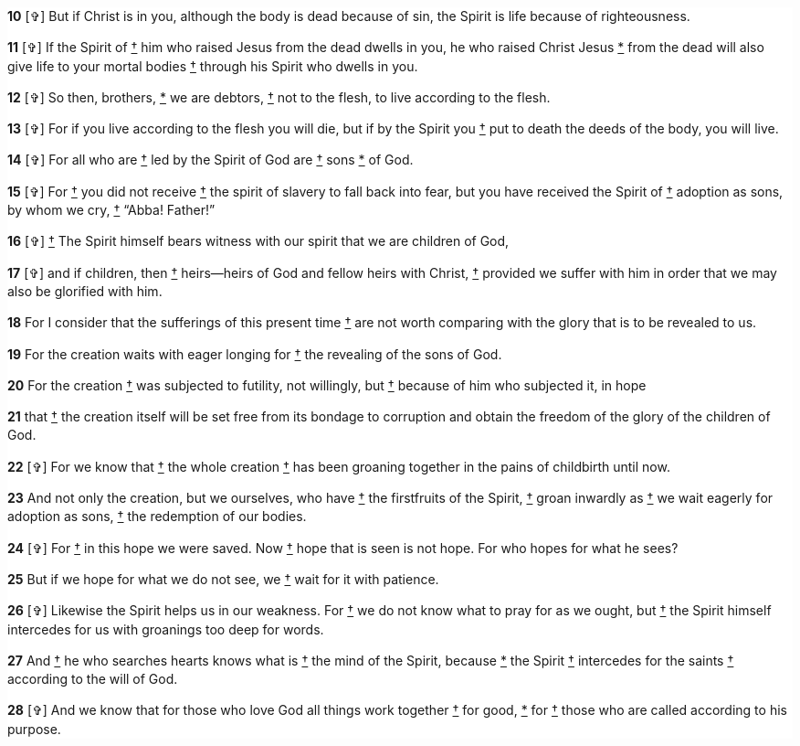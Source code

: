 **10** [✞] But if Christ is in you, although the body is dead because of sin, the Spirit is life because of righteousness.

**11** [✞] If the Spirit of [†](#Rom_CR312) him who raised Jesus from the dead dwells in you, he who raised Christ Jesus [*](#Rom_NC34) from the dead will also give life to your mortal bodies [†](#Rom_CR313) through his Spirit who dwells in you.

**12** [✞] So then, brothers, [*](#Rom_NC35) we are debtors, [†](#Rom_CR314) not to the flesh, to live according to the flesh.

**13** [✞] For if you live according to the flesh you will die, but if by the Spirit you [†](#Rom_CR315) put to death the deeds of the body, you will live.

**14** [✞] For all who are [†](#Rom_CR316) led by the Spirit of God are [†](#Rom_CR317) sons [*](#Rom_NC36) of God.

**15** [✞] For [†](#Rom_CR318) you did not receive [†](#Rom_CR319) the spirit of slavery to fall back into fear, but you have received the Spirit of [†](#Rom_CR320) adoption as sons, by whom we cry, [†](#Rom_CR321) “Abba! Father!”

**16** [✞] [†](#Rom_CR322) The Spirit himself bears witness with our spirit that we are children of God,

**17** [✞] and if children, then [†](#Rom_CR323) heirs—heirs of God and fellow heirs with Christ, [†](#Rom_CR324) provided we suffer with him in order that we may also be glorified with him.

**18**  For I consider that the sufferings of this present time [†](#Rom_CR325) are not worth comparing with the glory that is to be revealed to us.

**19**  For the creation waits with eager longing for [†](#Rom_CR326) the revealing of the sons of God.

**20**  For the creation [†](#Rom_CR327) was subjected to futility, not willingly, but [†](#Rom_CR328) because of him who subjected it, in hope

**21**  that [†](#Rom_CR329) the creation itself will be set free from its bondage to corruption and obtain the freedom of the glory of the children of God.

**22** [✞] For we know that [†](#Rom_CR330) the whole creation [†](#Rom_CR331) has been groaning together in the pains of childbirth until now.

**23**  And not only the creation, but we ourselves, who have [†](#Rom_CR332) the firstfruits of the Spirit, [†](#Rom_CR333) groan inwardly as [†](#Rom_CR334) we wait eagerly for adoption as sons, [†](#Rom_CR335) the redemption of our bodies.

**24** [✞] For [†](#Rom_CR336) in this hope we were saved. Now [†](#Rom_CR337) hope that is seen is not hope. For who hopes for what he sees?

**25**  But if we hope for what we do not see, we [†](#Rom_CR338) wait for it with patience.

**26** [✞] Likewise the Spirit helps us in our weakness. For [†](#Rom_CR339) we do not know what to pray for as we ought, but [†](#Rom_CR340) the Spirit himself intercedes for us with groanings too deep for words.

**27**  And [†](#Rom_CR341) he who searches hearts knows what is [†](#Rom_CR342) the mind of the Spirit, because [*](#Rom_NC37) the Spirit [†](#Rom_CR343) intercedes for the saints [†](#Rom_CR344) according to the will of God.

**28** [✞] And we know that for those who love God all things work together [†](#Rom_CR345) for good, [*](#Rom_NC38) for [†](#Rom_CR346) those who are called according to his purpose.
